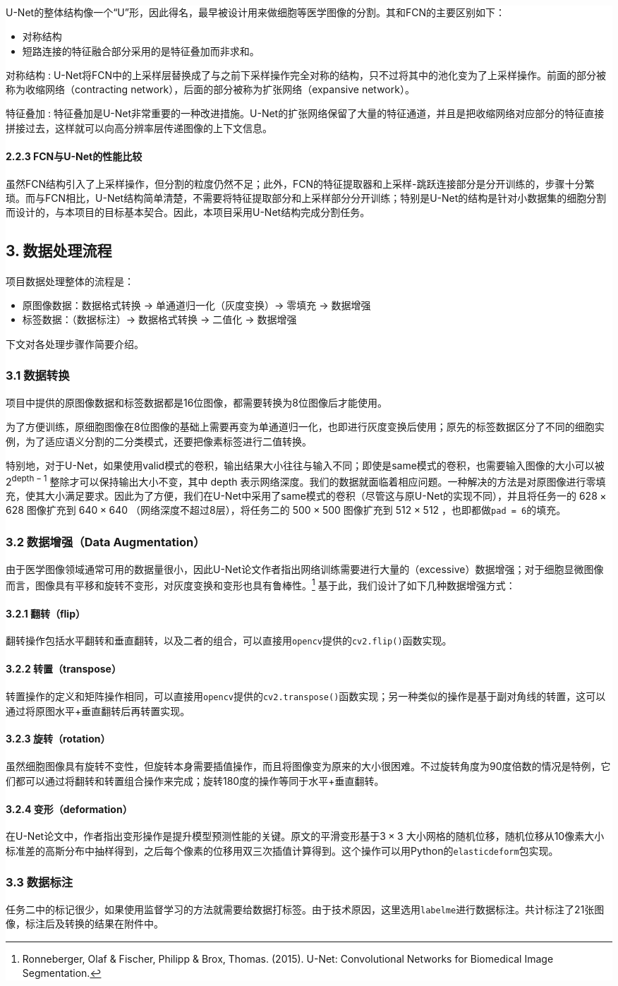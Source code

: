 U-Net的整体结构像一个“U”形，因此得名，最早被设计用来做细胞等医学图像的分割。其和FCN的主要区别如下：

* 对称结构
* 短路连接的特征融合部分采用的是特征叠加而非求和。

对称结构
: U-Net将FCN中的上采样层替换成了与之前下采样操作完全对称的结构，只不过将其中的池化变为了上采样操作。前面的部分被称为收缩网络（contracting network），后面的部分被称为扩张网络（expansive network）。

特征叠加
: 特征叠加是U-Net非常重要的一种改进措施。U-Net的扩张网络保留了大量的特征通道，并且是把收缩网络对应部分的特征直接拼接过去，这样就可以向高分辨率层传递图像的上下文信息。

#### 2.2.3 FCN与U-Net的性能比较
虽然FCN结构引入了上采样操作，但分割的粒度仍然不足；此外，FCN的特征提取器和上采样-跳跃连接部分是分开训练的，步骤十分繁琐。而与FCN相比，U-Net结构简单清楚，不需要将特征提取部分和上采样部分分开训练；特别是U-Net的结构是针对小数据集的细胞分割而设计的，与本项目的目标基本契合。因此，本项目采用U-Net结构完成分割任务。

## 3. 数据处理流程
项目数据处理整体的流程是：

* 原图像数据：数据格式转换 $\rightarrow$ 单通道归一化（灰度变换）$\rightarrow$ 零填充 $\rightarrow$ 数据增强
* 标签数据：（数据标注）$\rightarrow$ 数据格式转换 $\rightarrow$ 二值化 $\rightarrow$ 数据增强

下文对各处理步骤作简要介绍。

### 3.1 数据转换
项目中提供的原图像数据和标签数据都是16位图像，都需要转换为8位图像后才能使用。

为了方便训练，原细胞图像在8位图像的基础上需要再变为单通道归一化，也即进行灰度变换后使用；原先的标签数据区分了不同的细胞实例，为了适应语义分割的二分类模式，还要把像素标签进行二值转换。

特别地，对于U-Net，如果使用valid模式的卷积，输出结果大小往往与输入不同；即使是same模式的卷积，也需要输入图像的大小可以被 $2^{\text{depth}-1}$ 整除才可以保持输出大小不变，其中 $\text{depth}$ 表示网络深度。我们的数据就面临着相应问题。一种解决的方法是对原图像进行零填充，使其大小满足要求。因此为了方便，我们在U-Net中采用了same模式的卷积（尽管这与原U-Net的实现不同），并且将任务一的 $628\times 628$ 图像扩充到 $640 \times 640$ （网络深度不超过8层），将任务二的 $500\times 500$ 图像扩充到 $512 \times 512$ ，也即都做`pad = 6`的填充。

### 3.2 数据增强（Data Augmentation）
由于医学图像领域通常可用的数据量很小，因此U-Net论文作者指出网络训练需要进行大量的（excessive）数据增强；对于细胞显微图像而言，图像具有平移和旋转不变形，对灰度变换和变形也具有鲁棒性。[^2] 基于此，我们设计了如下几种数据增强方式：

#### 3.2.1 翻转（flip）
翻转操作包括水平翻转和垂直翻转，以及二者的组合，可以直接用`opencv`提供的`cv2.flip()`函数实现。

#### 3.2.2 转置（transpose）
转置操作的定义和矩阵操作相同，可以直接用`opencv`提供的`cv2.transpose()`函数实现；另一种类似的操作是基于副对角线的转置，这可以通过将原图水平+垂直翻转后再转置实现。

#### 3.2.3 旋转（rotation）
虽然细胞图像具有旋转不变性，但旋转本身需要插值操作，而且将图像变为原来的大小很困难。不过旋转角度为90度倍数的情况是特例，它们都可以通过将翻转和转置组合操作来完成；旋转180度的操作等同于水平+垂直翻转。

#### 3.2.4 变形（deformation）
在U-Net论文中，作者指出变形操作是提升模型预测性能的关键。原文的平滑变形基于$3\times 3$ 大小网格的随机位移，随机位移从10像素大小标准差的高斯分布中抽样得到，之后每个像素的位移用双三次插值计算得到。这个操作可以用Python的`elasticdeform`包实现。

### 3.3 数据标注
任务二中的标记很少，如果使用监督学习的方法就需要给数据打标签。由于技术原因，这里选用`labelme`进行数据标注。共计标注了21张图像，标注后及转换的结果在附件中。


[^1]: Jeremy Jordan. An overview of semantic image segmentation [EB/OL]. (2018-05-21) [2020-06-16]. https://www.jeremyjordan.me/semantic-segmentation/#fully_convolutional
[^2]: Ronneberger, Olaf & Fischer, Philipp & Brox, Thomas. (2015). U-Net: Convolutional Networks for Biomedical Image Segmentation. 
[^3]: [美] Ian Goodfellow 等, 著. 赵申剑等, 译. 深度学习[M]. 北京: 人民邮电出版社, 2017.8. 
[^4]: Lars Nieradzik. Losses for Image Segmentation [EB/OL]. (2019-08-16) [2020-06-16]. https://lars76.github.io/neural-networks/object-detection/losses-for-segmentation/
[^5]: 大津算法-维基百科，自由的百科全书 [EB/OL]. (2017-09-08) [2020-06-16]. https://zh.wikipedia.org/zh-hans/%E5%A4%A7%E6%B4%A5%E7%AE%97%E6%B3%95
[^6]: [美] 冈萨雷斯等, 著. 阮秋琦等, 译. 数字图像处理(第三版) [M]. 北京: 电子工业出版社, 2011.6
[^7]: OpenCV: Image Segmentation with Watershed Algorithm [EB/OL]. (2020-01-17) [2020-06-16]. https://docs.opencv.org/master/d3/db4/tutorial_py_watershed.html